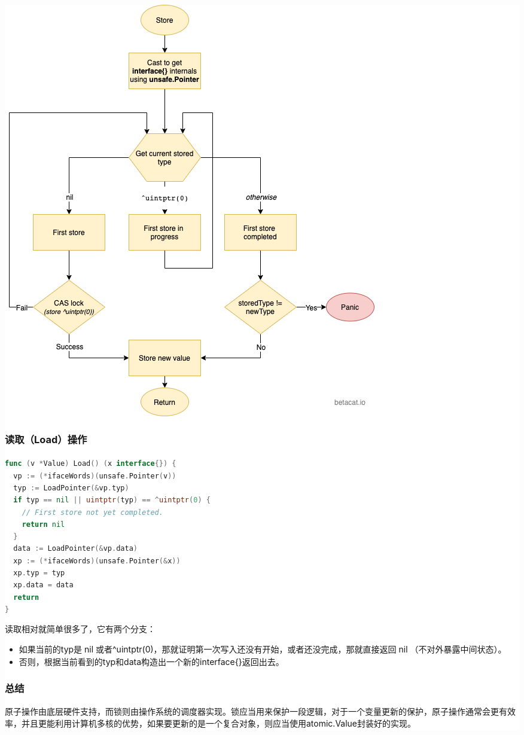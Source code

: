 ![原子性](./img/atomic-value-store.drawio.png)

### 读取（Load）操作

```go
func (v *Value) Load() (x interface{}) {
  vp := (*ifaceWords)(unsafe.Pointer(v))
  typ := LoadPointer(&vp.typ)
  if typ == nil || uintptr(typ) == ^uintptr(0) {
    // First store not yet completed.
    return nil
  }
  data := LoadPointer(&vp.data)
  xp := (*ifaceWords)(unsafe.Pointer(&x))
  xp.typ = typ
  xp.data = data
  return
}
```

读取相对就简单很多了，它有两个分支：

- 如果当前的typ是 nil 或者^uintptr(0)，那就证明第一次写入还没有开始，或者还没完成，那就直接返回 nil （不对外暴露中间状态）。
- 否则，根据当前看到的typ和data构造出一个新的interface{}返回出去。

### 总结

原子操作由底层硬件支持，而锁则由操作系统的调度器实现。锁应当用来保护一段逻辑，对于一个变量更新的保护，原子操作通常会更有效率，并且更能利用计算机多核的优势，如果要更新的是一个复合对象，则应当使用atomic.Value封装好的实现。


